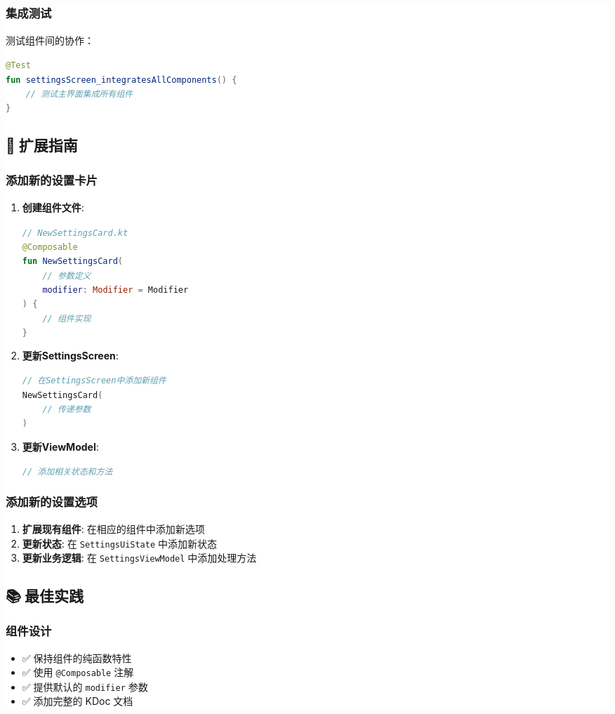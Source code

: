 ### 集成测试
测试组件间的协作：
```kotlin
@Test
fun settingsScreen_integratesAllComponents() {
    // 测试主界面集成所有组件
}
```

## 🔧 扩展指南

### 添加新的设置卡片

1. **创建组件文件**:
   ```kotlin
   // NewSettingsCard.kt
   @Composable
   fun NewSettingsCard(
       // 参数定义
       modifier: Modifier = Modifier
   ) {
       // 组件实现
   }
   ```

2. **更新SettingsScreen**:
   ```kotlin
   // 在SettingsScreen中添加新组件
   NewSettingsCard(
       // 传递参数
   )
   ```

3. **更新ViewModel**:
   ```kotlin
   // 添加相关状态和方法
   ```

### 添加新的设置选项

1. **扩展现有组件**: 在相应的组件中添加新选项
2. **更新状态**: 在 `SettingsUiState` 中添加新状态
3. **更新业务逻辑**: 在 `SettingsViewModel` 中添加处理方法

## 📚 最佳实践

### 组件设计
- ✅ 保持组件的纯函数特性
- ✅ 使用 `@Composable` 注解
- ✅ 提供默认的 `modifier` 参数
- ✅ 添加完整的 KDoc 文档
